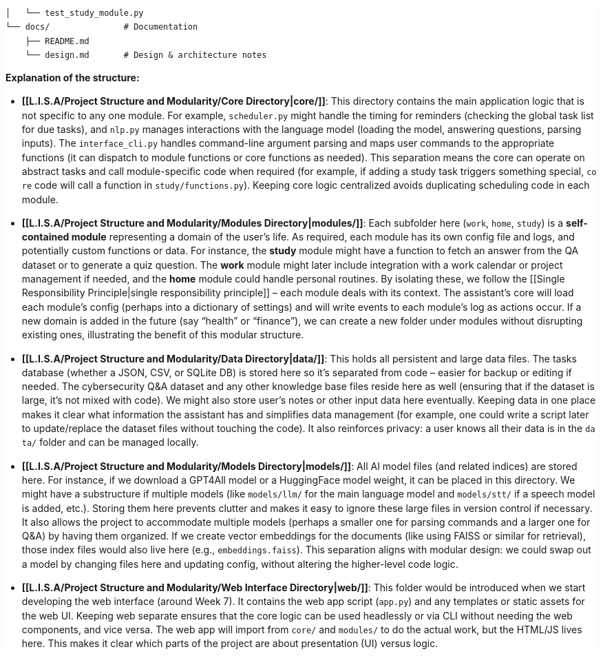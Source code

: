 ```plaintext
│   └── test_study_module.py
└── docs/               # Documentation
    ├── README.md
    └── design.md       # Design & architecture notes
```

**Explanation of the structure:**

- **[[L.I.S.A/Project Structure and Modularity/Core Directory|core/]]**: This directory contains the main application logic that is not specific to any one module. For example, `scheduler.py` might handle the timing for reminders (checking the global task list for due tasks), and `nlp.py` manages interactions with the language model (loading the model, answering questions, parsing inputs). The `interface_cli.py` handles command-line argument parsing and maps user commands to the appropriate functions (it can dispatch to module functions or core functions as needed). This separation means the core can operate on abstract tasks and call module-specific code when required (for example, if adding a study task triggers something special, `core` code will call a function in `study/functions.py`). Keeping core logic centralized avoids duplicating scheduling code in each module.
    
- **[[L.I.S.A/Project Structure and Modularity/Modules Directory|modules/]]**: Each subfolder here (`work`, `home`, `study`) is a **self-contained module** representing a domain of the user’s life. As required, each module has its own config file and logs, and potentially custom functions or data. For instance, the **study** module might have a function to fetch an answer from the QA dataset or to generate a quiz question. The **work** module might later include integration with a work calendar or project management if needed, and the **home** module could handle personal routines. By isolating these, we follow the [[Single Responsibility Principle|single responsibility principle]] – each module deals with its context. The assistant’s core will load each module’s config (perhaps into a dictionary of settings) and will write events to each module’s log as actions occur. If a new domain is added in the future (say “health” or “finance”), we can create a new folder under modules without disrupting existing ones, illustrating the benefit of this modular structure.
    
- **[[L.I.S.A/Project Structure and Modularity/Data Directory|data/]]**: This holds all persistent and large data files. The tasks database (whether a JSON, CSV, or SQLite DB) is stored here so it’s separated from code – easier for backup or editing if needed. The cybersecurity Q&A dataset and any other knowledge base files reside here as well (ensuring that if the dataset is large, it’s not mixed with code). We might also store user’s notes or other input data here eventually. Keeping data in one place makes it clear what information the assistant has and simplifies data management (for example, one could write a script later to update/replace the dataset files without touching the code). It also reinforces privacy: a user knows all their data is in the `data/` folder and can be managed locally.
    
- **[[L.I.S.A/Project Structure and Modularity/Models Directory|models/]]**: All AI model files (and related indices) are stored here. For instance, if we download a GPT4All model or a HuggingFace model weight, it can be placed in this directory. We might have a substructure if multiple models (like `models/llm/` for the main language model and `models/stt/` if a speech model is added, etc.). Storing them here prevents clutter and makes it easy to ignore these large files in version control if necessary. It also allows the project to accommodate multiple models (perhaps a smaller one for parsing commands and a larger one for Q&A) by having them organized. If we create vector embeddings for the documents (like using FAISS or similar for retrieval), those index files would also live here (e.g., `embeddings.faiss`). This separation aligns with modular design: we could swap out a model by changing files here and updating config, without altering the higher-level code logic.
    
- **[[L.I.S.A/Project Structure and Modularity/Web Interface Directory|web/]]**: This folder would be introduced when we start developing the web interface (around Week 7). It contains the web app script (`app.py`) and any templates or static assets for the web UI. Keeping web separate ensures that the core logic can be used headlessly or via CLI without needing the web components, and vice versa. The web app will import from `core/` and `modules/` to do the actual work, but the HTML/JS lives here. This makes it clear which parts of the project are about presentation (UI) versus logic.
    